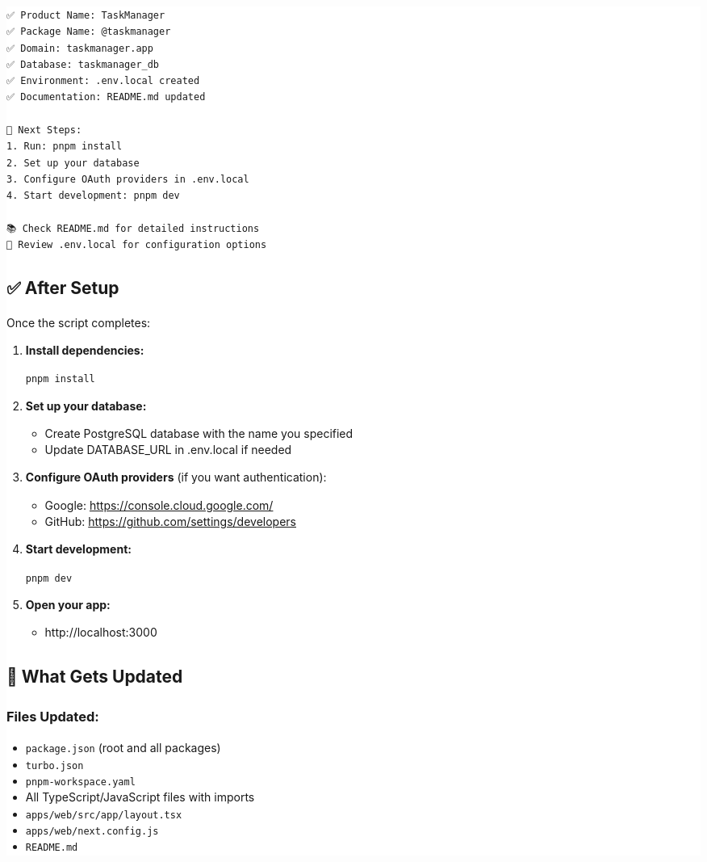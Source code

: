 ```bash
✅ Product Name: TaskManager
✅ Package Name: @taskmanager
✅ Domain: taskmanager.app
✅ Database: taskmanager_db
✅ Environment: .env.local created
✅ Documentation: README.md updated

🚀 Next Steps:
1. Run: pnpm install
2. Set up your database
3. Configure OAuth providers in .env.local
4. Start development: pnpm dev

📚 Check README.md for detailed instructions
🔧 Review .env.local for configuration options
```

## ✅ After Setup

Once the script completes:

1. **Install dependencies:**

   ```bash
   pnpm install
   ```

2. **Set up your database:**
   - Create PostgreSQL database with the name you specified
   - Update DATABASE_URL in .env.local if needed

3. **Configure OAuth providers** (if you want authentication):
   - Google: https://console.cloud.google.com/
   - GitHub: https://github.com/settings/developers

4. **Start development:**

   ```bash
   pnpm dev
   ```

5. **Open your app:**
   - http://localhost:3000

## 🔧 What Gets Updated

### Files Updated:

- `package.json` (root and all packages)
- `turbo.json`
- `pnpm-workspace.yaml`
- All TypeScript/JavaScript files with imports
- `apps/web/src/app/layout.tsx`
- `apps/web/next.config.js`
- `README.md`

